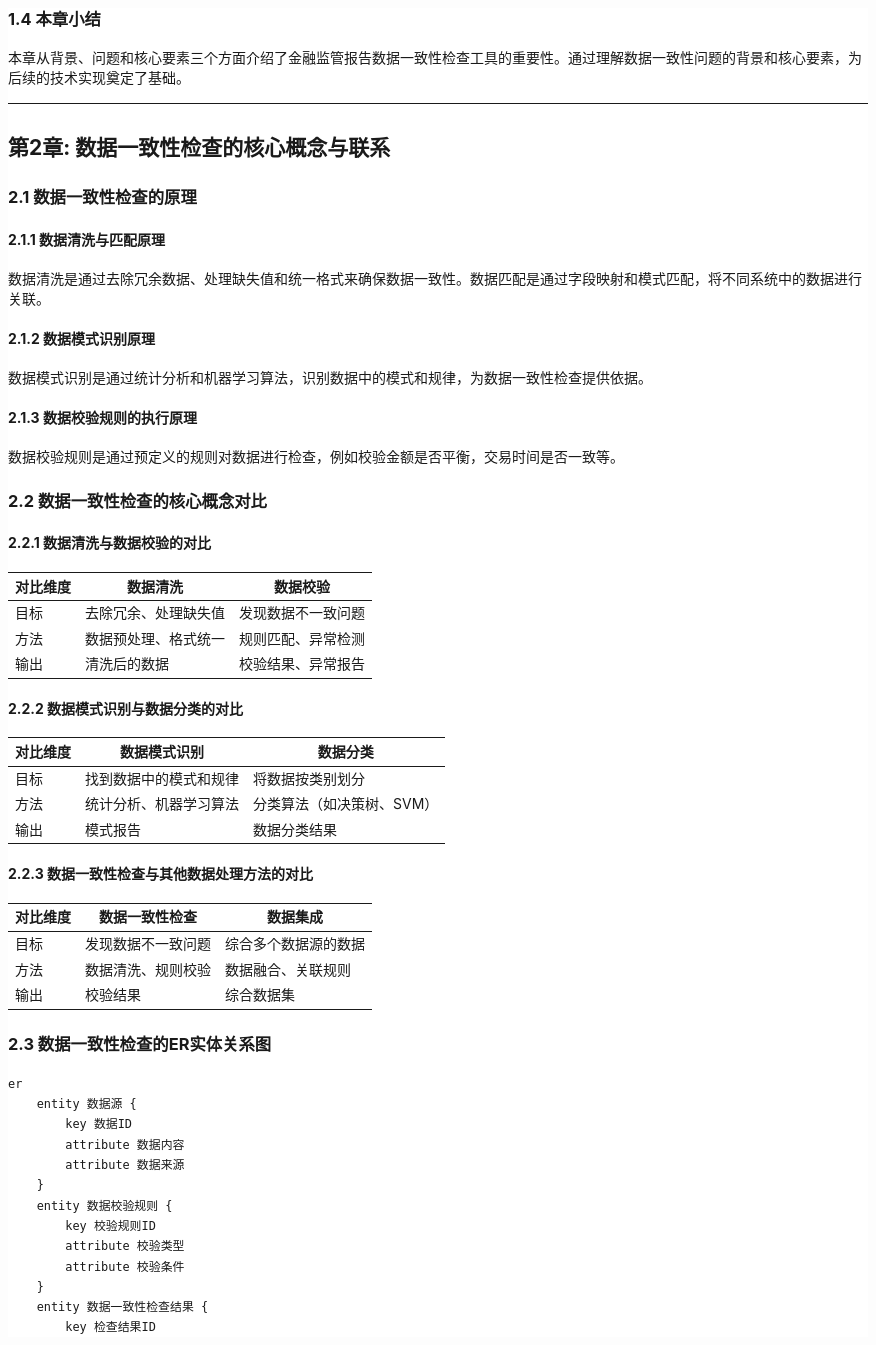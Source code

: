 ### 1.4 本章小结
本章从背景、问题和核心要素三个方面介绍了金融监管报告数据一致性检查工具的重要性。通过理解数据一致性问题的背景和核心要素，为后续的技术实现奠定了基础。

---

## 第2章: 数据一致性检查的核心概念与联系

### 2.1 数据一致性检查的原理

#### 2.1.1 数据清洗与匹配原理
数据清洗是通过去除冗余数据、处理缺失值和统一格式来确保数据一致性。数据匹配是通过字段映射和模式匹配，将不同系统中的数据进行关联。

#### 2.1.2 数据模式识别原理
数据模式识别是通过统计分析和机器学习算法，识别数据中的模式和规律，为数据一致性检查提供依据。

#### 2.1.3 数据校验规则的执行原理
数据校验规则是通过预定义的规则对数据进行检查，例如校验金额是否平衡，交易时间是否一致等。

### 2.2 数据一致性检查的核心概念对比

#### 2.2.1 数据清洗与数据校验的对比
| 对比维度         | 数据清洗               | 数据校验               |
|------------------|------------------------|------------------------|
| 目标             | 去除冗余、处理缺失值     | 发现数据不一致问题       |
| 方法             | 数据预处理、格式统一     | 规则匹配、异常检测       |
| 输出             | 清洗后的数据           | 校验结果、异常报告       |

#### 2.2.2 数据模式识别与数据分类的对比
| 对比维度         | 数据模式识别           | 数据分类               |
|------------------|------------------------|------------------------|
| 目标             | 找到数据中的模式和规律   | 将数据按类别划分         |
| 方法             | 统计分析、机器学习算法   | 分类算法（如决策树、SVM）|
| 输出             | 模式报告               | 数据分类结果           |

#### 2.2.3 数据一致性检查与其他数据处理方法的对比
| 对比维度         | 数据一致性检查         | 数据集成               |
|------------------|------------------------|------------------------|
| 目标             | 发现数据不一致问题       | 综合多个数据源的数据     |
| 方法             | 数据清洗、规则校验       | 数据融合、关联规则       |
| 输出             | 校验结果               | 综合数据集             |

### 2.3 数据一致性检查的ER实体关系图

```mermaid
er
    entity 数据源 {
        key 数据ID
        attribute 数据内容
        attribute 数据来源
    }
    entity 数据校验规则 {
        key 校验规则ID
        attribute 校验类型
        attribute 校验条件
    }
    entity 数据一致性检查结果 {
        key 检查结果ID
```
